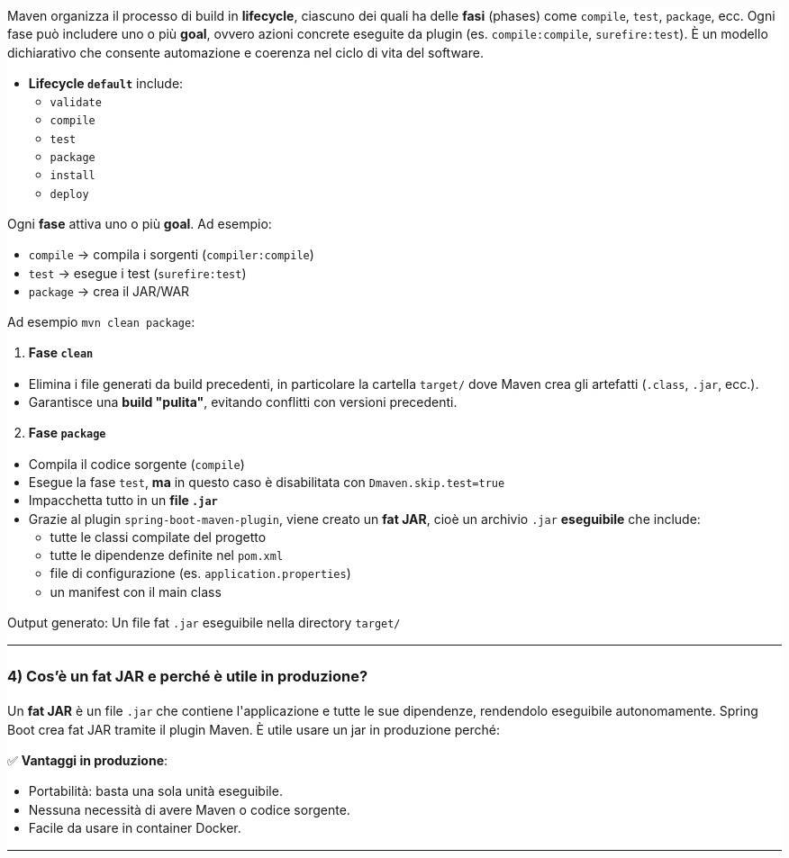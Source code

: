 Maven organizza il processo di build in **lifecycle**, ciascuno dei quali ha delle **fasi** (phases) come `compile`, `test`, `package`, ecc. Ogni fase può includere uno o più **goal**, ovvero azioni concrete eseguite da plugin (es. `compile:compile`, `surefire:test`). È un modello dichiarativo che consente automazione e coerenza nel ciclo di vita del software.

- **Lifecycle `default`** include:
    - `validate`
    - `compile`
    - `test`
    - `package`
    - `install`
    - `deploy`

Ogni **fase** attiva uno o più **goal**. Ad esempio:

- `compile` → compila i sorgenti (`compiler:compile`)
- `test` → esegue i test (`surefire:test`)
- `package` → crea il JAR/WAR

Ad esempio `mvn clean package`:

1. **Fase `clean`**

- Elimina i file generati da build precedenti, in particolare la cartella `target/` dove Maven crea gli artefatti (`.class`, `.jar`, ecc.).
- Garantisce una **build "pulita"**, evitando conflitti con versioni precedenti.

2. **Fase `package`**

- Compila il codice sorgente (`compile`)
- Esegue la fase `test`, **ma** in questo caso è disabilitata con `Dmaven.skip.test=true`
- Impacchetta tutto in un **file `.jar`**
- Grazie al plugin `spring-boot-maven-plugin`, viene creato un **fat JAR**, cioè un archivio `.jar` **eseguibile** che include:
    - tutte le classi compilate del progetto
    - tutte le dipendenze definite nel `pom.xml`
    - file di configurazione (es. `application.properties`)
    - un manifest con il main class

Output generato: Un file  fat `.jar` eseguibile nella directory `target/`

---

### 4) Cos’è un fat JAR e perché è utile in produzione?

Un **fat JAR** è un file `.jar` che contiene l'applicazione e tutte le sue dipendenze, rendendolo eseguibile autonomamente. Spring Boot crea fat JAR tramite il plugin Maven. È utile usare un jar in produzione perché:

✅ **Vantaggi in produzione**:

- Portabilità: basta una sola unità eseguibile.
- Nessuna necessità di avere Maven o codice sorgente.
- Facile da usare in container Docker.

---
